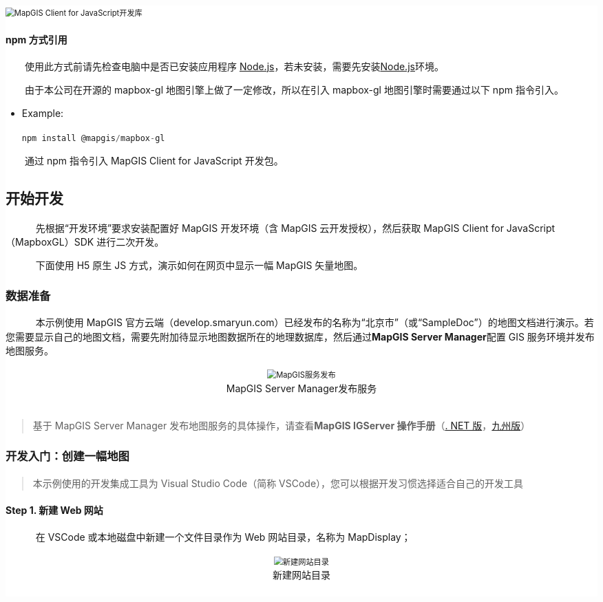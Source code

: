 <img src="./static/demo/mapboxgl/source/img/开发库.png" alt="MapGIS Client for JavaScript开发库" style="zoom:80%; " />

#### npm 方式引用

&ensp;&ensp;&ensp;&ensp;使用此方式前请先检查电脑中是否已安装应用程序 <a href="https://nodejs.org/en/">Node.js</a>，若未安装，需要先安装<a href="https://nodejs.org/en/">Node.js</a>环境。

&ensp;&ensp;&ensp;&ensp;由于本公司在开源的 mapbox-gl 地图引擎上做了一定修改，所以在引入 mapbox-gl 地图引擎时需要通过以下 npm 指令引入。

- Example:

  ```javascript
  npm install @mapgis/mapbox-gl
  ```

&ensp;&ensp;&ensp;&ensp;通过 npm 指令引入 MapGIS Client for JavaScript 开发包。



## 开始开发

&ensp; &ensp; &ensp; &ensp; 先根据“开发环境”要求安装配置好 MapGIS 开发环境（含 MapGIS 云开发授权），然后获取 MapGIS Client for JavaScript（MapboxGL）SDK 进行二次开发。

&ensp; &ensp; &ensp; &ensp; 下面使用 H5 原生 JS 方式，演示如何在网页中显示一幅 MapGIS 矢量地图。

### 数据准备

&ensp; &ensp; &ensp; &ensp; 本示例使用 MapGIS 官方云端（develop.smaryun.com）已经发布的名称为“北京市”（或“SampleDoc”）的地图文档进行演示。若您需要显示自己的地图文档，需要先附加待显示地图数据所在的地理数据库，然后通过**MapGIS Server Manager**配置 GIS 服务环境并发布地图服务。

<center>
  <img src="./static/demo/mapboxgl/source/img/MapGIS发布服务.png" alt="MapGIS服务发布" style="zoom:80%; " />
  <br>
  <div class="notes">MapGIS Server Manager发布服务</div>
</center>
<br/>

> 基于 MapGIS Server Manager 发布地图服务的具体操作，请查看**MapGIS IGServer 操作手册**（<a href="http://www.smaryun.com/dev/resource_center.html#/type27/tag206/page1/doc770" target="_blank">. NET 版</a>，<a href="http://www.smaryun.com/dev/resource_center.html#/type27/tag212/page1/doc823" target="_blank">九州版</a>）

### 开发入门：创建一幅地图

> 本示例使用的开发集成工具为 Visual Studio Code（简称 VSCode），您可以根据开发习惯选择适合自己的开发工具

#### Step 1. 新建 Web 网站

&ensp; &ensp; &ensp; &ensp; 在 VSCode 或本地磁盘中新建一个文件目录作为 Web 网站目录，名称为 MapDisplay；

<center>
  <img src="./static/demo/mapboxgl/source/img/01.新建网站目录.png" alt="新建网站目录" style="zoom:80%; " />
  <br>
  <div class="notes">新建网站目录</div>
</center>
<br/>
